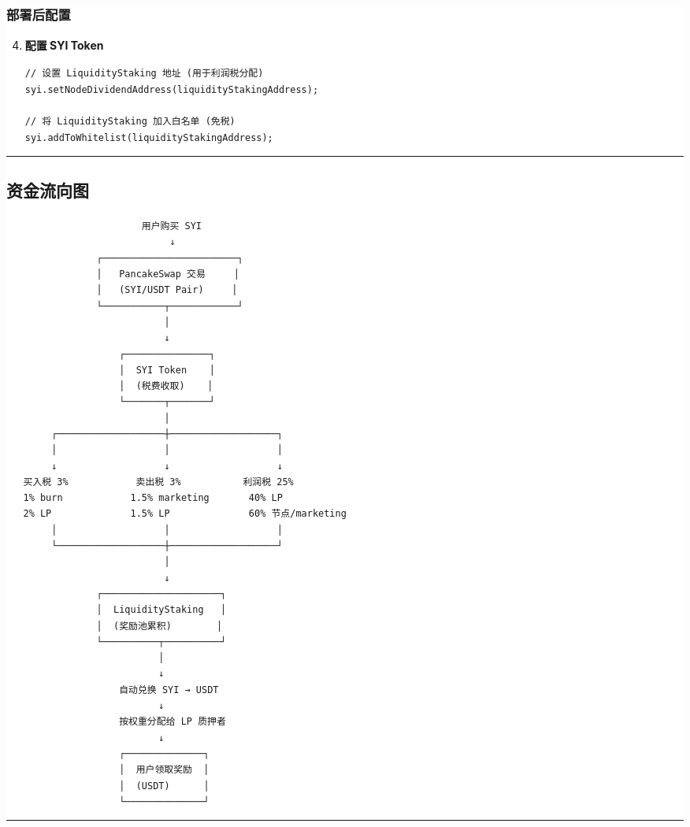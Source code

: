 ### 部署后配置

4. **配置 SYI Token**
   ```solidity
   // 设置 LiquidityStaking 地址 (用于利润税分配)
   syi.setNodeDividendAddress(liquidityStakingAddress);

   // 将 LiquidityStaking 加入白名单 (免税)
   syi.addToWhitelist(liquidityStakingAddress);
   ```

---

## 资金流向图

```
                        用户购买 SYI
                             ↓
                ┌────────────────────────┐
                │   PancakeSwap 交易     │
                │   (SYI/USDT Pair)     │
                └───────────┬────────────┘
                            │
                            ↓
                    ┌───────────────┐
                    │  SYI Token    │
                    │  (税费收取)    │
                    └───────┬───────┘
                            │
        ┌───────────────────┼───────────────────┐
        │                   │                   │
        ↓                   ↓                   ↓
   买入税 3%            卖出税 3%           利润税 25%
   1% burn            1.5% marketing       40% LP
   2% LP              1.5% LP              60% 节点/marketing
        │                   │                   │
        └───────────────────┼───────────────────┘
                            │
                            ↓
                ┌─────────────────────┐
                │  LiquidityStaking   │
                │  (奖励池累积)        │
                └──────────┬──────────┘
                           │
                           ↓
                    自动兑换 SYI → USDT
                           ↓
                    按权重分配给 LP 质押者
                           ↓
                    ┌──────────────┐
                    │  用户领取奖励  │
                    │  (USDT)      │
                    └──────────────┘
```

---